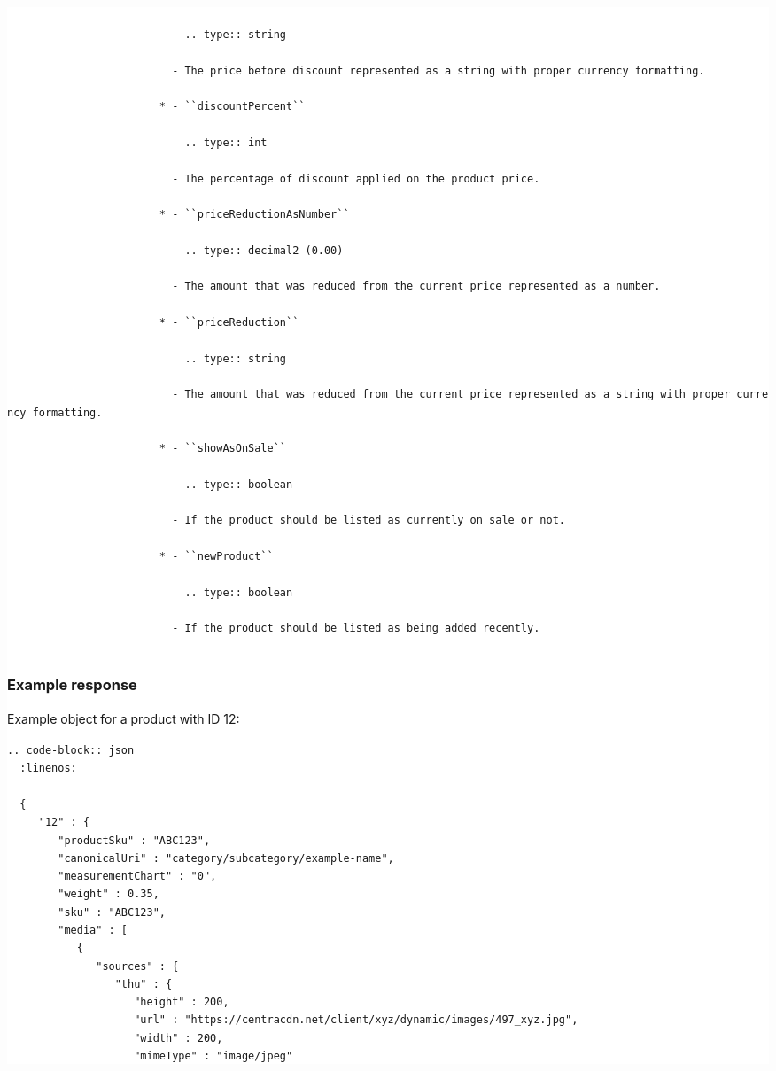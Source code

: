 ```eval_rst

                            .. type:: string

                          - The price before discount represented as a string with proper currency formatting.

                        * - ``discountPercent``

                            .. type:: int

                          - The percentage of discount applied on the product price.

                        * - ``priceReductionAsNumber``

                            .. type:: decimal2 (0.00)

                          - The amount that was reduced from the current price represented as a number.

                        * - ``priceReduction``

                            .. type:: string

                          - The amount that was reduced from the current price represented as a string with proper currency formatting.

                        * - ``showAsOnSale``

                            .. type:: boolean

                          - If the product should be listed as currently on sale or not.

                        * - ``newProduct``

                            .. type:: boolean

                          - If the product should be listed as being added recently.


```

### Example response

Example object for a product with ID 12:

```eval_rst
.. code-block:: json
  :linenos:

  {
     "12" : {
        "productSku" : "ABC123",
        "canonicalUri" : "category/subcategory/example-name",
        "measurementChart" : "0",
        "weight" : 0.35,
        "sku" : "ABC123",
        "media" : [
           {
              "sources" : {
                 "thu" : {
                    "height" : 200,
                    "url" : "https://centracdn.net/client/xyz/dynamic/images/497_xyz.jpg",
                    "width" : 200,
                    "mimeType" : "image/jpeg"
```